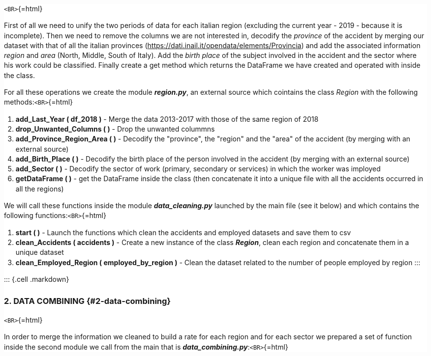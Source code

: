 `<BR>`{=html}

First of all we need to unify the two periods of data for each italian
region (excluding the current year - 2019 - because it is incomplete).
Then we need to remove the columns we are not interested in, decodify
the *province* of the accident by merging our dataset with that of all
the italian provinces
(<https://dati.inail.it/opendata/elements/Provincia>) and add the
associated information *region* and *area* (North, Middle, South of
Italy). Add the *birth place* of the subject involved in the accident
and the sector where his work could be classified. Finally create a get
method which returns the DataFrame we have created and operated with
inside the class.

For all these operations we create the module ***region.py***, an
external source which cointains the class *Region* with the following
methods:`<BR>`{=html}

1.  **add_Last_Year ( df_2018 )** - Merge the data 2013-2017 with those
    of the same region of 2018
2.  **drop_Unwanted_Columns ( )** - Drop the unwanted colummns
3.  **add_Province_Region_Area ( )** - Decodify the \"province\", the
    \"region\" and the \"area\" of the accident (by merging with an
    external source)
4.  **add_Birth_Place ( )** - Decodify the birth place of the person
    involved in the accident (by merging with an external source)
5.  **add_Sector ( )** - Decodify the sector of work (primary, secondary
    or services) in which the worker was imployed
6.  **getDataFrame ( )** - get the DataFrame inside the class (then
    concatenate it into a unique file with all the accidents occurred in
    all the regions)

We will call these functions inside the module ***data_cleaning.py***
launched by the main file (see it below) and which contains the
following functions:`<BR>`{=html}

1.  **start ( )** - Launch the functions which clean the accidents and
    employed datasets and save them to csv
2.  **clean_Accidents ( accidents )** - Create a new instance of the
    class ***Region***, clean each region and concatenate them in a
    unique dataset
3.  **clean_Employed_Region ( employed_by_region )** - Clean the dataset
    related to the number of people employed by region
:::

::: {.cell .markdown}
### 2. DATA COMBINING {#2-data-combining}

`<BR>`{=html}

In order to merge the information we cleaned to build a rate for each
region and for each sector we prepared a set of function inside the
second module we call from the main that is
***data_combining.py***:`<BR>`{=html}
